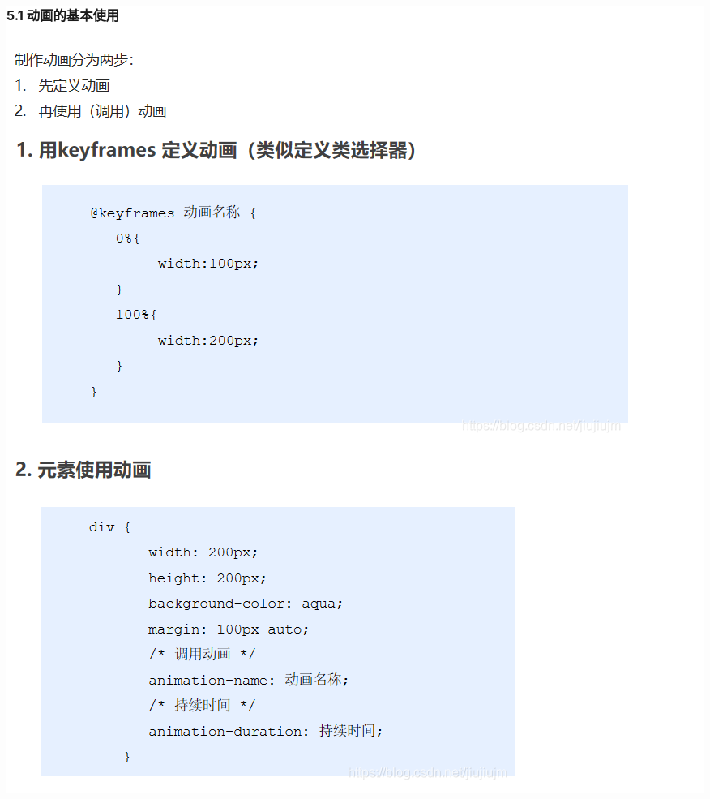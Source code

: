 ### 5.1 动画的基本使用

![在这里插入图片描述](../media/在这里插入图片描述-325.png)  
![在这里插入图片描述](../media/在这里插入图片描述-307.png)

